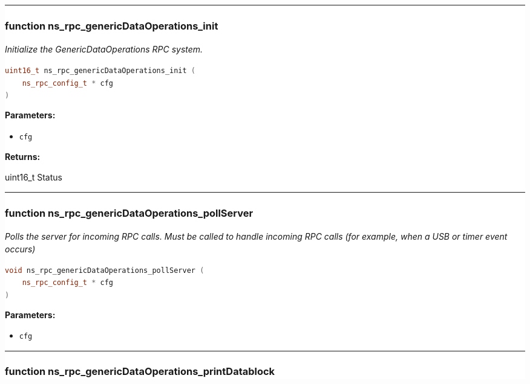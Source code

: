 


        

<hr>



### function ns\_rpc\_genericDataOperations\_init 

_Initialize the GenericDataOperations RPC system._ 
```C++
uint16_t ns_rpc_genericDataOperations_init (
    ns_rpc_config_t * cfg
) 
```





**Parameters:**


* `cfg` 



**Returns:**

uint16\_t Status 





        

<hr>



### function ns\_rpc\_genericDataOperations\_pollServer 

_Polls the server for incoming RPC calls. Must be called to handle incoming RPC calls (for example, when a USB or timer event occurs)_ 
```C++
void ns_rpc_genericDataOperations_pollServer (
    ns_rpc_config_t * cfg
) 
```





**Parameters:**


* `cfg` 




        

<hr>



### function ns\_rpc\_genericDataOperations\_printDatablock 
